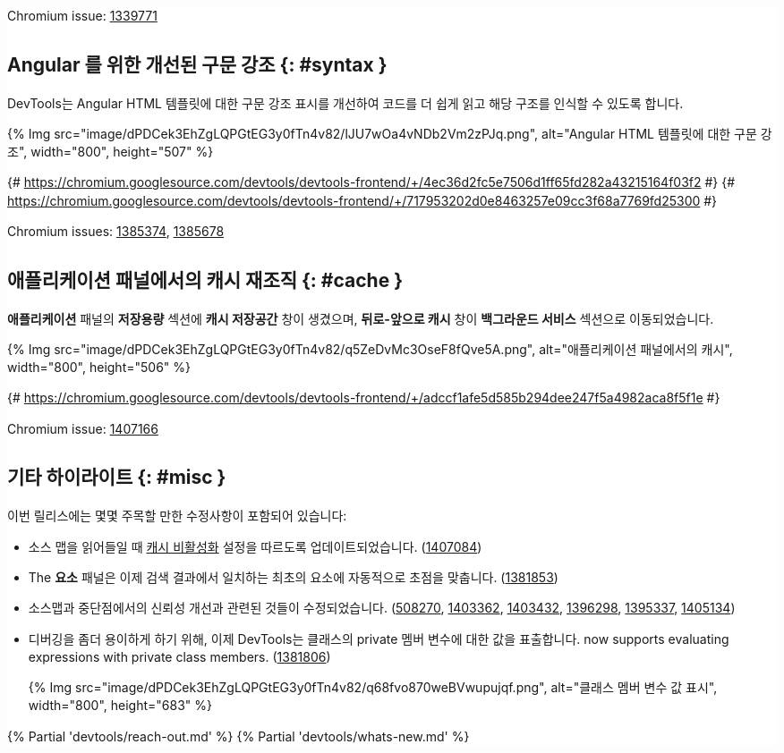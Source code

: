 Chromium issue: [1339771](https://crbug.com/bbb)



## Angular 를 위한 개선된 구문 강조 {: #syntax }


DevTools는 Angular HTML 템플릿에 대한 구문 강조 표시를 개선하여 코드를 더 쉽게 읽고 해당 구조를 인식할 수 있도록 합니다.

{% Img src="image/dPDCek3EhZgLQPGtEG3y0fTn4v82/lJU7wOa4vNDb2Vm2zPJq.png", alt="Angular HTML 템플릿에 대한 구문 강조", width="800", height="507" %}

{# https://chromium.googlesource.com/devtools/devtools-frontend/+/4ec36d2fc5e7506d1ff65fd282a43215164f03f2 #}
{# https://chromium.googlesource.com/devtools/devtools-frontend/+/717953202d0e8463257e09cc3f68a7769fd25300 #}

Chromium issues: [1385374](https://crbug.com/1385374),  [1385678](https://crbug.com/1385678)



## 애플리케이션 패널에서의 캐시 재조직 {: #cache }


**애플리케이션** 패널의 **저장용량** 섹션에 **캐시 저장공간** 창이 생겼으며, **뒤로-앞으로 캐시** 창이 **백그라운드 서비스** 섹션으로 이동되었습니다.


{% Img src="image/dPDCek3EhZgLQPGtEG3y0fTn4v82/q5ZeDvMc3OseF8fQve5A.png", alt="애플리케이션 패널에서의 캐시", width="800", height="506" %}

{# https://chromium.googlesource.com/devtools/devtools-frontend/+/adccf1afe5d585b294dee247f5a4982aca8f5f1e  #}

Chromium issue: [1407166](https://crbug.com/1407166)



## 기타 하이라이트 {: #misc }


이번 릴리스에는 몇몇 주목할 만한 수정사항이 포함되어 있습니다:

- 소스 맵을 읽어들일 때 [캐시 비활성화](/docs/devtools/network/reference/#disable-cache) 설정을 따르도록 업데이트되었습니다. ([1407084](https://crbug.com/1407084)) 


- The **요소** 패널은 이제 검색 결과에서 일치하는 최초의 요소에 자동적으로 초점을 맞춥니다. ([1381853](https://crbug.com/1381853))

- 소스맵과 중단점에서의 신뢰성 개선과 관련된 것들이 수정되었습니다. ([508270](https://crbug.com/508270), [1403362](https://crbug.com/1403362), [1403432](https://crbug.com/1403432), [1396298](https://crbug.com/1396298), [1395337](https://crbug.com/1395337), [1405134](https://crbug.com/1405134))



- 디버깅을 좀더 용이하게 하기 위해, 이제 DevTools는 클래스의 private 멤버 변수에 대한 값을 표출합니다.  now supports evaluating expressions with private class members. ([1381806](https://crbug.com/1381806))


    {% Img src="image/dPDCek3EhZgLQPGtEG3y0fTn4v82/q68fvo870weBVwupujqf.png", alt="클래스 멤버 변수 값 표시", width="800", height="683" %}


{% Partial 'devtools/reach-out.md' %}
{% Partial 'devtools/whats-new.md' %}
